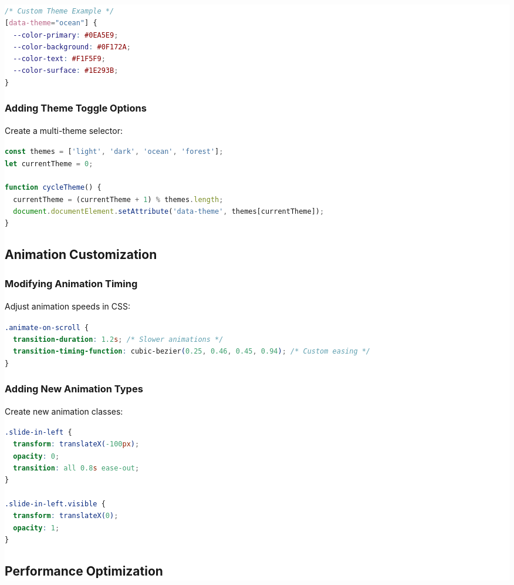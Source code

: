 ```css
/* Custom Theme Example */
[data-theme="ocean"] {
  --color-primary: #0EA5E9;
  --color-background: #0F172A;
  --color-text: #F1F5F9;
  --color-surface: #1E293B;
}
```

### Adding Theme Toggle Options
Create a multi-theme selector:

```javascript
const themes = ['light', 'dark', 'ocean', 'forest'];
let currentTheme = 0;

function cycleTheme() {
  currentTheme = (currentTheme + 1) % themes.length;
  document.documentElement.setAttribute('data-theme', themes[currentTheme]);
}
```

## Animation Customization

### Modifying Animation Timing
Adjust animation speeds in CSS:

```css
.animate-on-scroll {
  transition-duration: 1.2s; /* Slower animations */
  transition-timing-function: cubic-bezier(0.25, 0.46, 0.45, 0.94); /* Custom easing */
}
```

### Adding New Animation Types
Create new animation classes:

```css
.slide-in-left {
  transform: translateX(-100px);
  opacity: 0;
  transition: all 0.8s ease-out;
}

.slide-in-left.visible {
  transform: translateX(0);
  opacity: 1;
}
```

## Performance Optimization
